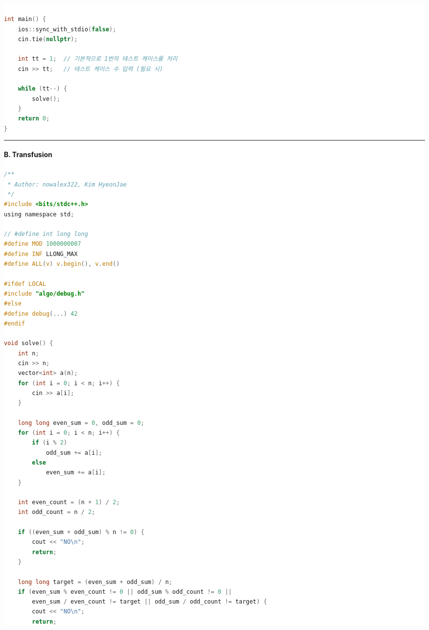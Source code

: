 ```c

int main() {
    ios::sync_with_stdio(false);
    cin.tie(nullptr);

    int tt = 1;  // 기본적으로 1번의 테스트 케이스를 처리
    cin >> tt;   // 테스트 케이스 수 입력 (필요 시)

    while (tt--) {
        solve();
    }
    return 0;
}
```
---
#### B. Transfusion
```c
/**
 * Author: nowalex322, Kim HyeonJae
 */
#include <bits/stdc++.h>
using namespace std;

// #define int long long
#define MOD 1000000007
#define INF LLONG_MAX
#define ALL(v) v.begin(), v.end()

#ifdef LOCAL
#include "algo/debug.h"
#else
#define debug(...) 42
#endif

void solve() {
    int n;
    cin >> n;
    vector<int> a(n);
    for (int i = 0; i < n; i++) {
        cin >> a[i];
    }

    long long even_sum = 0, odd_sum = 0;
    for (int i = 0; i < n; i++) {
        if (i % 2)
            odd_sum += a[i];
        else
            even_sum += a[i];
    }

    int even_count = (n + 1) / 2;
    int odd_count = n / 2;

    if ((even_sum + odd_sum) % n != 0) {
        cout << "NO\n";
        return;
    }

    long long target = (even_sum + odd_sum) / n;
    if (even_sum % even_count != 0 || odd_sum % odd_count != 0 ||
        even_sum / even_count != target || odd_sum / odd_count != target) {
        cout << "NO\n";
        return;
```